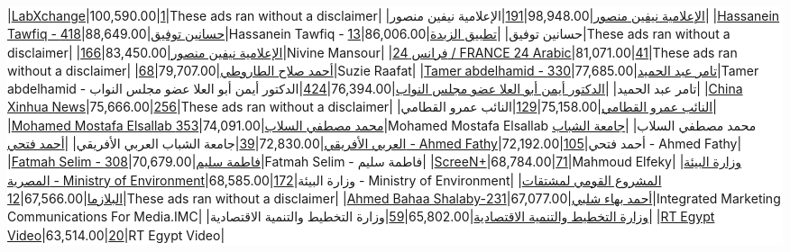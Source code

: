 |[LabXchange](https://www.facebook.com/230834147675510)|100,590.00|[1](https://www.facebook.com/ads/library/?active_status=all&ad_type=political_and_issue_ads&country=EG&view_all_page_id=230834147675510&search_type=page&media_type=all)|These ads ran without a disclaimer|
|[الإعلامية نيفين منصور](https://www.facebook.com/192320965049184)|98,948.00|[191](https://www.facebook.com/ads/library/?active_status=all&ad_type=political_and_issue_ads&country=EG&view_all_page_id=192320965049184&search_type=page&media_type=all)|الإعلامية نيفين منصور|
|[Hassanein Tawfiq - حسانين توفيق](https://www.facebook.com/101586878327765)|88,649.00|[418](https://www.facebook.com/ads/library/?active_status=all&ad_type=political_and_issue_ads&country=EG&view_all_page_id=101586878327765&search_type=page&media_type=all)|Hassanein Tawfiq - حسانين توفيق|
|[تطبيق الزبدة](https://www.facebook.com/114420456950948)|86,006.00|[13](https://www.facebook.com/ads/library/?active_status=all&ad_type=political_and_issue_ads&country=EG&view_all_page_id=114420456950948&search_type=page&media_type=all)|These ads ran without a disclaimer|
|[الإعلامية نيفين منصور](https://www.facebook.com/192320965049184)|83,450.00|[166](https://www.facebook.com/ads/library/?active_status=all&ad_type=political_and_issue_ads&country=EG&view_all_page_id=192320965049184&search_type=page&media_type=all)|Nivine Mansour|
|[فرانس 24 / FRANCE 24 Arabic](https://www.facebook.com/298861020736)|81,071.00|[41](https://www.facebook.com/ads/library/?active_status=all&ad_type=political_and_issue_ads&country=EG&view_all_page_id=298861020736&search_type=page&media_type=all)|These ads ran without a disclaimer|
|[أحمد صلاح الطاروطي](https://www.facebook.com/107767437680846)|79,707.00|[68](https://www.facebook.com/ads/library/?active_status=all&ad_type=political_and_issue_ads&country=EG&view_all_page_id=107767437680846&search_type=page&media_type=all)|Suzie Raafat|
|[Tamer abdelhamid - تامر عبد الحميد](https://www.facebook.com/105096455624550)|77,685.00|[330](https://www.facebook.com/ads/library/?active_status=all&ad_type=political_and_issue_ads&country=EG&view_all_page_id=105096455624550&search_type=page&media_type=all)|Tamer abdelhamid - تامر عبد الحميد|
|[الدكتور أيمن أبو العلا عضو مجلس النواب](https://www.facebook.com/354968941204659)|76,394.00|[424](https://www.facebook.com/ads/library/?active_status=all&ad_type=political_and_issue_ads&country=EG&view_all_page_id=354968941204659&search_type=page&media_type=all)|الدكتور أيمن أبو العلا عضو مجلس النواب|
|[China Xinhua News](https://www.facebook.com/338109312883186)|75,666.00|[256](https://www.facebook.com/ads/library/?active_status=all&ad_type=political_and_issue_ads&country=EG&view_all_page_id=338109312883186&search_type=page&media_type=all)|These ads ran without a disclaimer|
|[النائب عمرو القطامي](https://www.facebook.com/2035593490055091)|75,158.00|[129](https://www.facebook.com/ads/library/?active_status=all&ad_type=political_and_issue_ads&country=EG&view_all_page_id=2035593490055091&search_type=page&media_type=all)|النائب عمرو القطامي|
|[Mohamed Mostafa Elsallab محمد مصطفي السلاب](https://www.facebook.com/1632636017007559)|74,091.00|[353](https://www.facebook.com/ads/library/?active_status=all&ad_type=political_and_issue_ads&country=EG&view_all_page_id=1632636017007559&search_type=page&media_type=all)|Mohamed Mostafa Elsallab محمد مصطفي السلاب|
|[جامعة الشباب العربي الأفريقي](https://www.facebook.com/259689954690643)|72,830.00|[39](https://www.facebook.com/ads/library/?active_status=all&ad_type=political_and_issue_ads&country=EG&view_all_page_id=259689954690643&search_type=page&media_type=all)|جامعة الشباب العربي الأفريقي|
|[أحمد فتحي - Ahmed Fathy](https://www.facebook.com/963424467011784)|72,192.00|[105](https://www.facebook.com/ads/library/?active_status=all&ad_type=political_and_issue_ads&country=EG&view_all_page_id=963424467011784&search_type=page&media_type=all)|أحمد فتحي - Ahmed Fathy|
|[Fatmah Selim - فاطمة سليم](https://www.facebook.com/118992379972310)|70,679.00|[308](https://www.facebook.com/ads/library/?active_status=all&ad_type=political_and_issue_ads&country=EG&view_all_page_id=118992379972310&search_type=page&media_type=all)|Fatmah Selim - فاطمة سليم|
|[ScreeN+](https://www.facebook.com/100857675472522)|68,784.00|[71](https://www.facebook.com/ads/library/?active_status=all&ad_type=political_and_issue_ads&country=EG&view_all_page_id=100857675472522&search_type=page&media_type=all)|Mahmoud Elfeky|
|[وزارة البيئة المصرية - Ministry of Environment](https://www.facebook.com/1468182163420849)|68,585.00|[172](https://www.facebook.com/ads/library/?active_status=all&ad_type=political_and_issue_ads&country=EG&view_all_page_id=1468182163420849&search_type=page&media_type=all)|وزارة البيئة - Ministry of Environment|
|[المشروع القومي لمشتقات البلازما](https://www.facebook.com/111679394767549)|67,566.00|[12](https://www.facebook.com/ads/library/?active_status=all&ad_type=political_and_issue_ads&country=EG&view_all_page_id=111679394767549&search_type=page&media_type=all)|These ads ran without a disclaimer|
|[Ahmed Bahaa Shalaby-أحمد بهاء شلبي](https://www.facebook.com/106719921012688)|67,077.00|[231](https://www.facebook.com/ads/library/?active_status=all&ad_type=political_and_issue_ads&country=EG&view_all_page_id=106719921012688&search_type=page&media_type=all)|Integrated Marketing Communications For Media.IMC|
|[وزارة التخطيط والتنمية الاقتصادية](https://www.facebook.com/927829383900542)|65,802.00|[59](https://www.facebook.com/ads/library/?active_status=all&ad_type=political_and_issue_ads&country=EG&view_all_page_id=927829383900542&search_type=page&media_type=all)|وزارة التخطيط والتنمية الاقتصادية|
|[RT Egypt Video](https://www.facebook.com/122095181870017596)|63,514.00|[20](https://www.facebook.com/ads/library/?active_status=all&ad_type=political_and_issue_ads&country=EG&view_all_page_id=122095181870017596&search_type=page&media_type=all)|RT Egypt Video|
